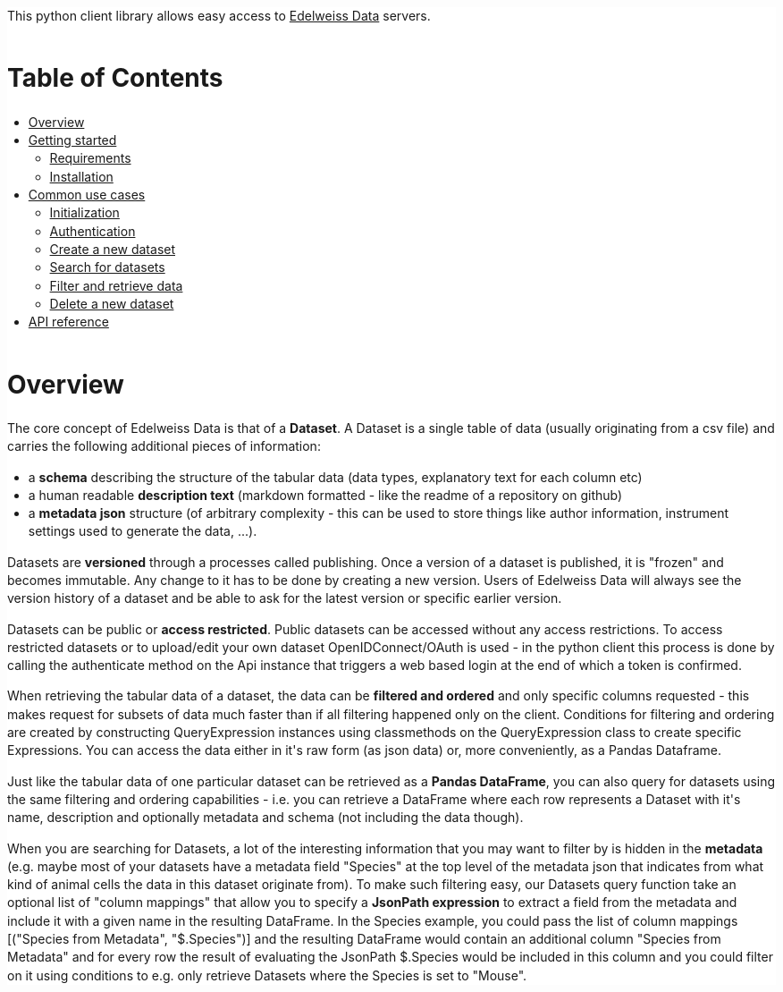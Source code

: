 This python client library allows easy access to [Edelweiss Data](https://www.saferworldbydesign.com/edelweissdata) servers.

# Table of Contents

- [Overview](#overview)
- [Getting started](#getting-started)
  - [Requirements](#requirements)
  - [Installation](#installation)
- [Common use cases](#common-use-cases)
  - [Initialization](#initialization)
  - [Authentication](#authentication)
  - [Create a new dataset](#create-a-new-dataset)
  - [Search for datasets](#search-for-datasets)
  - [Filter and retrieve data](#filter-and-retrieve-data)
  - [Delete a new dataset](#delete-a-dataset)
- [API reference](#api-reference)

# Overview

The core concept of Edelweiss Data is that of a **Dataset**. A Dataset is a single table of data (usually originating from a csv file) and carries the following additional pieces of information:
* a **schema** describing the structure of the tabular data (data types, explanatory text for each column etc)
* a human readable **description text** (markdown formatted - like the readme of a repository on github)
* a **metadata json** structure (of arbitrary complexity - this can be used to store things like author information, instrument settings used to generate the data, ...).

Datasets are **versioned** through a processes called publishing. Once a version of a dataset is published, it is "frozen" and becomes immutable. Any change to it has to be done by creating a new version. Users of Edelweiss Data will always see the version history of a dataset and be able to ask for the latest version or specific earlier version.

Datasets can be public or **access restricted**. Public datasets can be accessed without any access restrictions. To access restricted datasets or to upload/edit your own dataset OpenIDConnect/OAuth is used - in the python client this process is done by calling the authenticate method on the Api instance that triggers a web based login at the end of which a token is confirmed.

When retrieving the tabular data of a dataset, the data can be **filtered and ordered** and only specific columns requested - this makes request for subsets of data much faster than if all filtering happened only on the client. Conditions for filtering and ordering are created by constructing QueryExpression instances using classmethods on the QueryExpression class to create specific Expressions. You can access the data either in it's raw form (as json data) or, more conveniently, as a Pandas Dataframe.

Just like the tabular data of one particular dataset can be retrieved as a **Pandas DataFrame**, you can also query for datasets using the same filtering and ordering capabilities - i.e. you can retrieve a DataFrame where each row represents a Dataset with it's name, description and optionally metadata and schema (not including the data though).

When you are searching for Datasets, a lot of the interesting information that you may want to filter by is hidden in the **metadata** (e.g. maybe most of your datasets have a metadata field "Species" at the top level of the metadata json that indicates from what kind of animal cells the data in this dataset originate from). To make such filtering easy, our Datasets query function take an optional list of "column mappings" that allow you to specify a **JsonPath expression** to extract a field from the metadata and include it with a given name in the resulting DataFrame. In the Species example, you could pass the list of column mappings [("Species from Metadata", "$.Species")] and the resulting DataFrame would contain an additional column "Species from Metadata" and for every row the result of evaluating the JsonPath $.Species would be included in this column and you could filter on it using conditions to e.g. only retrieve Datasets where the Species is set to "Mouse".
